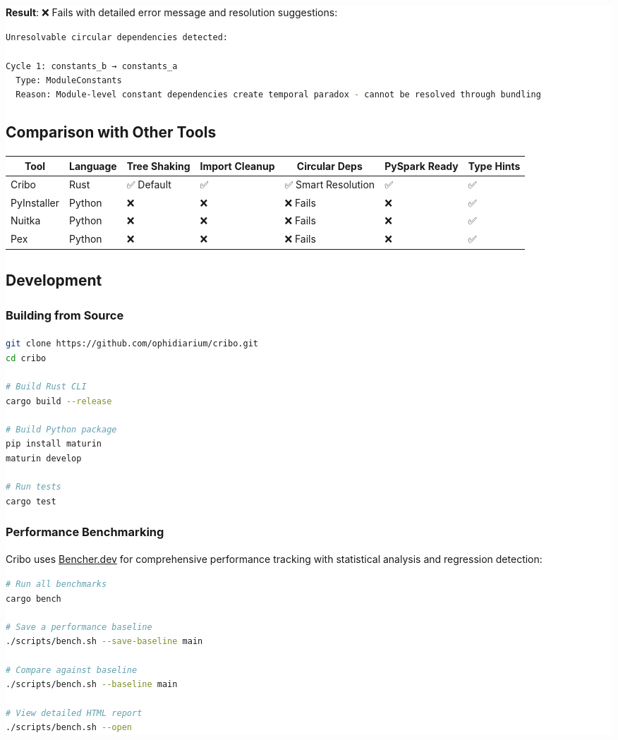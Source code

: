 **Result**: ❌ Fails with detailed error message and resolution suggestions:

```bash
Unresolvable circular dependencies detected:

Cycle 1: constants_b → constants_a
  Type: ModuleConstants
  Reason: Module-level constant dependencies create temporal paradox - cannot be resolved through bundling
```

## Comparison with Other Tools

| Tool        | Language | Tree Shaking | Import Cleanup | Circular Deps       | PySpark Ready | Type Hints |
| ----------- | -------- | ------------ | -------------- | ------------------- | ------------- | ---------- |
| Cribo       | Rust     | ✅ Default   | ✅             | ✅ Smart Resolution | ✅            | ✅         |
| PyInstaller | Python   | ❌           | ❌             | ❌ Fails            | ❌            | ✅         |
| Nuitka      | Python   | ❌           | ❌             | ❌ Fails            | ❌            | ✅         |
| Pex         | Python   | ❌           | ❌             | ❌ Fails            | ❌            | ✅         |

## Development

### Building from Source

```bash
git clone https://github.com/ophidiarium/cribo.git
cd cribo

# Build Rust CLI
cargo build --release

# Build Python package
pip install maturin
maturin develop

# Run tests
cargo test
```

### Performance Benchmarking

Cribo uses [Bencher.dev](https://bencher.dev) for comprehensive performance tracking with statistical analysis and regression detection:

```bash
# Run all benchmarks
cargo bench

# Save a performance baseline
./scripts/bench.sh --save-baseline main

# Compare against baseline
./scripts/bench.sh --baseline main

# View detailed HTML report
./scripts/bench.sh --open
```
